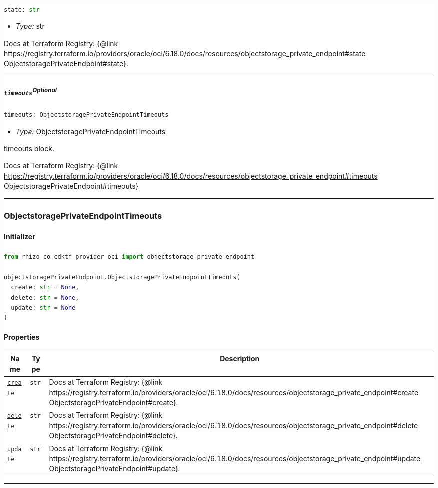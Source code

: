 ```python
state: str
```

- *Type:* str

Docs at Terraform Registry: {@link https://registry.terraform.io/providers/oracle/oci/6.18.0/docs/resources/objectstorage_private_endpoint#state ObjectstoragePrivateEndpoint#state}.

---

##### `timeouts`<sup>Optional</sup> <a name="timeouts" id="rhizo-co-terraform-provider-oci.objectstoragePrivateEndpoint.ObjectstoragePrivateEndpointConfig.property.timeouts"></a>

```python
timeouts: ObjectstoragePrivateEndpointTimeouts
```

- *Type:* <a href="#rhizo-co-terraform-provider-oci.objectstoragePrivateEndpoint.ObjectstoragePrivateEndpointTimeouts">ObjectstoragePrivateEndpointTimeouts</a>

timeouts block.

Docs at Terraform Registry: {@link https://registry.terraform.io/providers/oracle/oci/6.18.0/docs/resources/objectstorage_private_endpoint#timeouts ObjectstoragePrivateEndpoint#timeouts}

---

### ObjectstoragePrivateEndpointTimeouts <a name="ObjectstoragePrivateEndpointTimeouts" id="rhizo-co-terraform-provider-oci.objectstoragePrivateEndpoint.ObjectstoragePrivateEndpointTimeouts"></a>

#### Initializer <a name="Initializer" id="rhizo-co-terraform-provider-oci.objectstoragePrivateEndpoint.ObjectstoragePrivateEndpointTimeouts.Initializer"></a>

```python
from rhizo-co_cdktf_provider_oci import objectstorage_private_endpoint

objectstoragePrivateEndpoint.ObjectstoragePrivateEndpointTimeouts(
  create: str = None,
  delete: str = None,
  update: str = None
)
```

#### Properties <a name="Properties" id="Properties"></a>

| **Name** | **Type** | **Description** |
| --- | --- | --- |
| <code><a href="#rhizo-co-terraform-provider-oci.objectstoragePrivateEndpoint.ObjectstoragePrivateEndpointTimeouts.property.create">create</a></code> | <code>str</code> | Docs at Terraform Registry: {@link https://registry.terraform.io/providers/oracle/oci/6.18.0/docs/resources/objectstorage_private_endpoint#create ObjectstoragePrivateEndpoint#create}. |
| <code><a href="#rhizo-co-terraform-provider-oci.objectstoragePrivateEndpoint.ObjectstoragePrivateEndpointTimeouts.property.delete">delete</a></code> | <code>str</code> | Docs at Terraform Registry: {@link https://registry.terraform.io/providers/oracle/oci/6.18.0/docs/resources/objectstorage_private_endpoint#delete ObjectstoragePrivateEndpoint#delete}. |
| <code><a href="#rhizo-co-terraform-provider-oci.objectstoragePrivateEndpoint.ObjectstoragePrivateEndpointTimeouts.property.update">update</a></code> | <code>str</code> | Docs at Terraform Registry: {@link https://registry.terraform.io/providers/oracle/oci/6.18.0/docs/resources/objectstorage_private_endpoint#update ObjectstoragePrivateEndpoint#update}. |

---